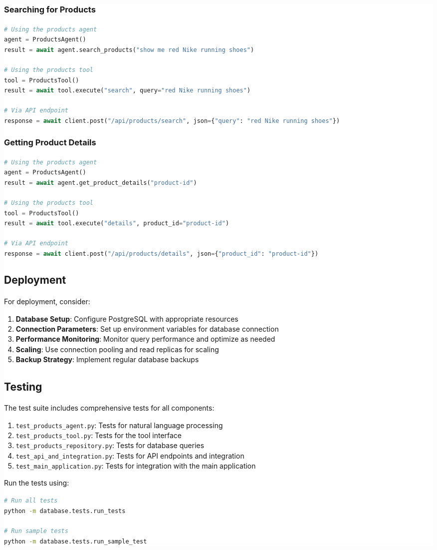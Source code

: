 ### Searching for Products

```python
# Using the products agent
agent = ProductsAgent()
result = await agent.search_products("show me red Nike running shoes")

# Using the products tool
tool = ProductsTool()
result = await tool.execute("search", query="red Nike running shoes")

# Via API endpoint
response = await client.post("/api/products/search", json={"query": "red Nike running shoes"})
```

### Getting Product Details

```python
# Using the products agent
agent = ProductsAgent()
result = await agent.get_product_details("product-id")

# Using the products tool
tool = ProductsTool()
result = await tool.execute("details", product_id="product-id")

# Via API endpoint
response = await client.post("/api/products/details", json={"product_id": "product-id"})
```

## Deployment

For deployment, consider:

1. **Database Setup**: Configure PostgreSQL with appropriate resources
2. **Connection Parameters**: Set up environment variables for database connection
3. **Performance Monitoring**: Monitor query performance and optimize as needed
4. **Scaling**: Use connection pooling and read replicas for scaling
5. **Backup Strategy**: Implement regular database backups

## Testing

The test suite includes comprehensive tests for all components:

1. `test_products_agent.py`: Tests for natural language processing
2. `test_products_tool.py`: Tests for the tool interface
3. `test_products_repository.py`: Tests for database queries
4. `test_api_and_integration.py`: Tests for API endpoints and integration
5. `test_main_application.py`: Tests for integration with the main application

Run the tests using:

```bash
# Run all tests
python -m database.tests.run_tests

# Run sample tests
python -m database.tests.run_sample_test
```
